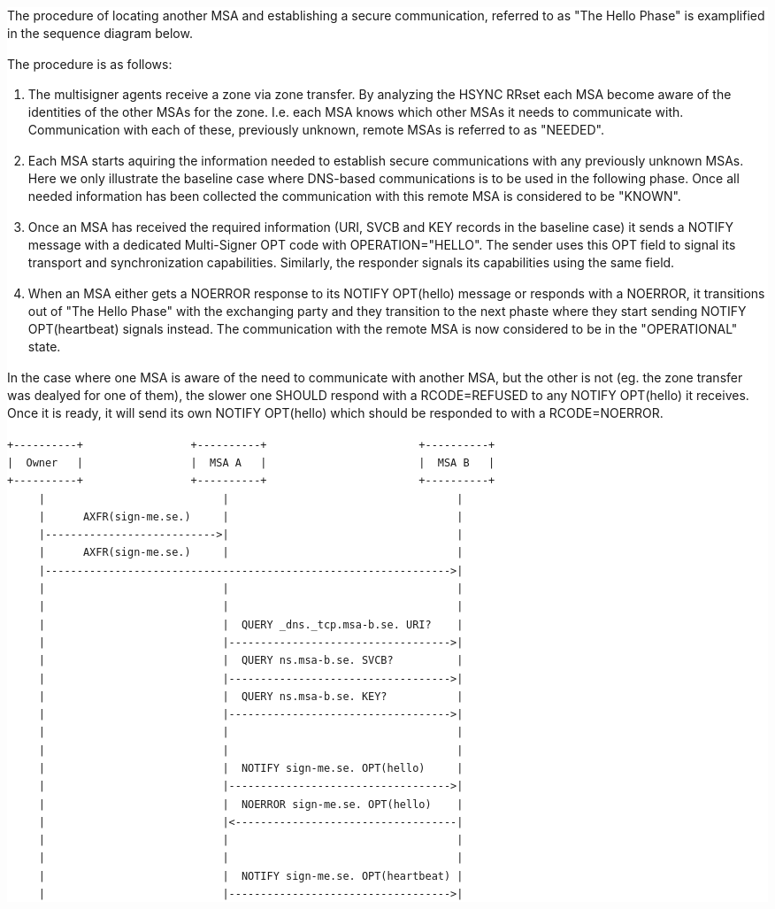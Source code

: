 The procedure of locating another MSA and establishing a secure
communication, referred to as "The Hello Phase" is examplified in the
sequence diagram below.

The procedure is as follows:

1. The multisigner agents receive a zone via zone transfer. By
   analyzing the HSYNC RRset each MSA become aware of the identities
   of the other MSAs for the zone. I.e. each MSA knows which other
   MSAs it needs to communicate with.  Communication with each of
   these, previously unknown, remote MSAs is referred to as "NEEDED".

2. Each MSA starts aquiring the information needed to establish secure
   communications with any previously unknown MSAs. Here we only
   illustrate the baseline case where DNS-based communications is to
   be used in the following phase. Once all needed information has
   been collected the communication with this remote MSA is considered
   to be "KNOWN".

3. Once an MSA has received the required information (URI, SVCB and
   KEY records in the baseline case) it sends a NOTIFY message with a
   dedicated Multi-Signer OPT code with OPERATION="HELLO". The sender
   uses this OPT field to signal its transport and synchronization
   capabilities. Similarly, the responder signals its capabilities
   using the same field.

4. When an MSA either gets a NOERROR response to its NOTIFY OPT(hello)
   message or responds with a NOERROR, it transitions out of "The
   Hello Phase" with the exchanging party and they transition to the
   next phaste where they start sending NOTIFY OPT(heartbeat) signals
   instead. The communication with the remote MSA is now considered to
   be in the "OPERATIONAL" state.

In the case where one MSA is aware of the need to communicate with
another MSA, but the other is not (eg. the zone transfer was dealyed
for one of them), the slower one SHOULD respond with a RCODE=REFUSED
to any NOTIFY OPT(hello) it receives. Once it is ready, it will send
its own NOTIFY OPT(hello) which should be responded to with a
RCODE=NOERROR.

~~~
+----------+                 +----------+                        +----------+
|  Owner   |                 |  MSA A   |                        |  MSA B   |
+----------+                 +----------+                        +----------+
     |                            |                                    |
     |      AXFR(sign-me.se.)     |                                    |
     |--------------------------->|                                    |
     |      AXFR(sign-me.se.)     |                                    |
     |---------------------------------------------------------------->|
     |                            |                                    |
     |                            |                                    |
     |                            |  QUERY _dns._tcp.msa-b.se. URI?    |
     |                            |----------------------------------->|
     |                            |  QUERY ns.msa-b.se. SVCB?          |
     |                            |----------------------------------->|
     |                            |  QUERY ns.msa-b.se. KEY?           |
     |                            |----------------------------------->|
     |                            |                                    |
     |                            |                                    |
     |                            |  NOTIFY sign-me.se. OPT(hello)     |
     |                            |----------------------------------->|
     |                            |  NOERROR sign-me.se. OPT(hello)    |
     |                            |<-----------------------------------|
     |                            |                                    |
     |                            |                                    |
     |                            |  NOTIFY sign-me.se. OPT(heartbeat) |
     |                            |----------------------------------->|
~~~